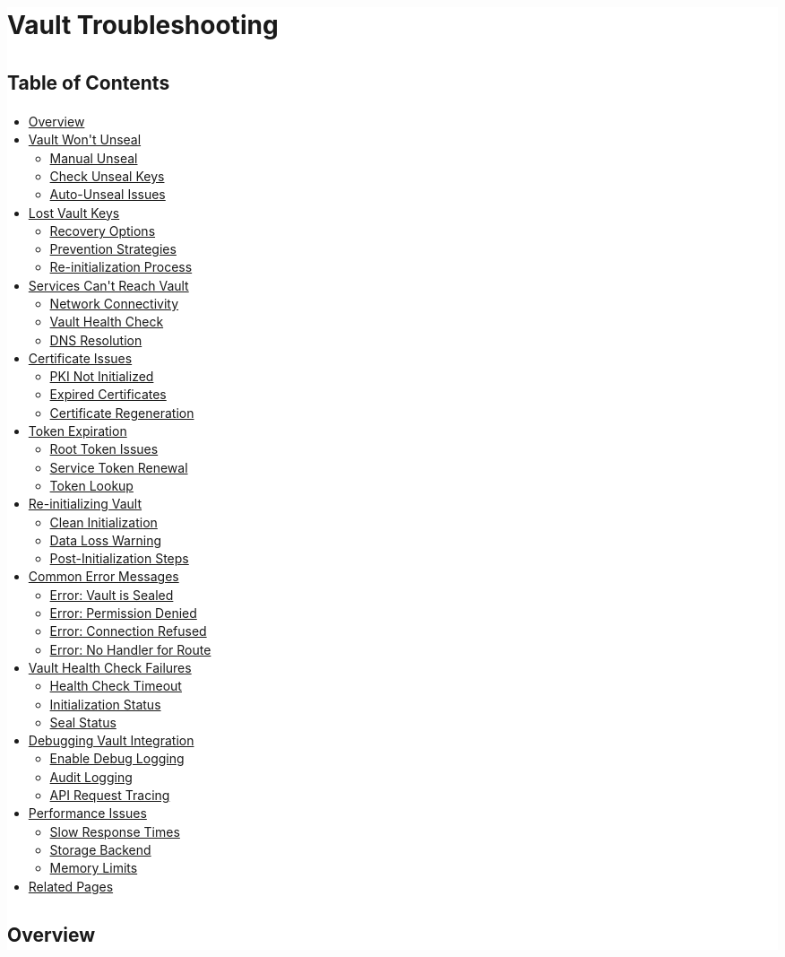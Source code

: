 # Vault Troubleshooting

## Table of Contents

- [Overview](#overview)
- [Vault Won't Unseal](#vault-wont-unseal)
  - [Manual Unseal](#manual-unseal)
  - [Check Unseal Keys](#check-unseal-keys)
  - [Auto-Unseal Issues](#auto-unseal-issues)
- [Lost Vault Keys](#lost-vault-keys)
  - [Recovery Options](#recovery-options)
  - [Prevention Strategies](#prevention-strategies)
  - [Re-initialization Process](#re-initialization-process)
- [Services Can't Reach Vault](#services-cant-reach-vault)
  - [Network Connectivity](#network-connectivity)
  - [Vault Health Check](#vault-health-check)
  - [DNS Resolution](#dns-resolution)
- [Certificate Issues](#certificate-issues)
  - [PKI Not Initialized](#pki-not-initialized)
  - [Expired Certificates](#expired-certificates)
  - [Certificate Regeneration](#certificate-regeneration)
- [Token Expiration](#token-expiration)
  - [Root Token Issues](#root-token-issues)
  - [Service Token Renewal](#service-token-renewal)
  - [Token Lookup](#token-lookup)
- [Re-initializing Vault](#re-initializing-vault)
  - [Clean Initialization](#clean-initialization)
  - [Data Loss Warning](#data-loss-warning)
  - [Post-Initialization Steps](#post-initialization-steps)
- [Common Error Messages](#common-error-messages)
  - [Error: Vault is Sealed](#error-vault-is-sealed)
  - [Error: Permission Denied](#error-permission-denied)
  - [Error: Connection Refused](#error-connection-refused)
  - [Error: No Handler for Route](#error-no-handler-for-route)
- [Vault Health Check Failures](#vault-health-check-failures)
  - [Health Check Timeout](#health-check-timeout)
  - [Initialization Status](#initialization-status)
  - [Seal Status](#seal-status)
- [Debugging Vault Integration](#debugging-vault-integration)
  - [Enable Debug Logging](#enable-debug-logging)
  - [Audit Logging](#audit-logging)
  - [API Request Tracing](#api-request-tracing)
- [Performance Issues](#performance-issues)
  - [Slow Response Times](#slow-response-times)
  - [Storage Backend](#storage-backend)
  - [Memory Limits](#memory-limits)
- [Related Pages](#related-pages)

## Overview
